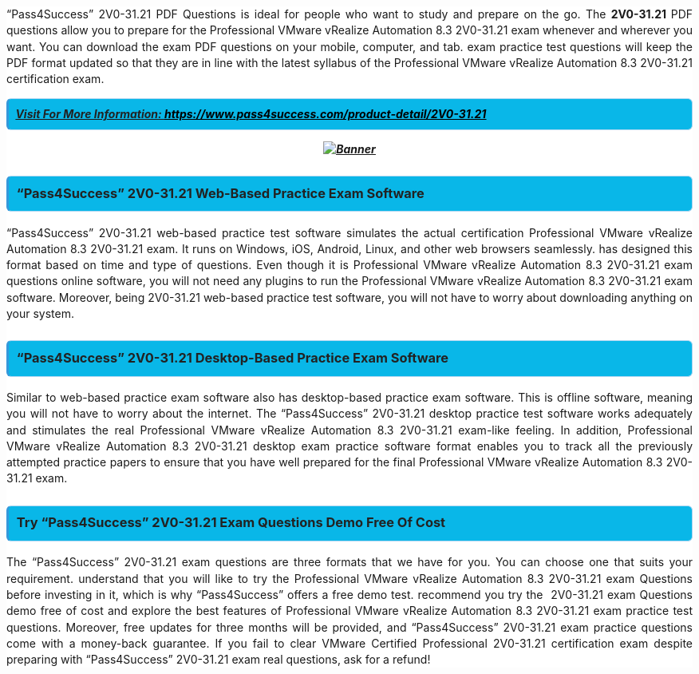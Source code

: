 <p style="text-align: justify;">“Pass4Success” 2V0-31.21 PDF Questions is ideal for people who want to study and prepare on the go. The <strong>2V0-31.21 </strong>PDF questions allow you to prepare for the Professional VMware vRealize Automation 8.3 2V0-31.21 exam whenever and wherever you want. You can download the exam PDF questions on your mobile, computer, and tab. exam practice test questions will keep the PDF format updated so that they are in line with the latest syllabus of the Professional VMware vRealize Automation 8.3 2V0-31.21 certification exam.</p>

<p><strong><strong><u><em><strong><strong><strong><strong><span style="display: block; color: #222222; background: #09b7e8; border: 0.5px solid #AED6F1; border-left: 3px solid #3498DB; padding: .6em; border-radius: 6px;">Visit For More Information: <span style="color: #000000;"><a href="https://www.pass4success.com/product-detail/2V0-31.21" style="color: #000000;">https://www.pass4success.com/product-detail/2V0-31.21</a></span></span></strong></strong></strong></strong></em></u></strong></strong></p>

<p style="text-align: center;"><u><em><strong><a href="https://www.pass4success.com/product-detail/2V0-31.21"><img width="100%" src="https://i.imgur.com/UiON0OE.jpg" alt="Banner"/></a></strong></em></u></p>

<h3><strong><span style="display: block; color: #222222; background: #09b7e8; border: 0.5px solid #AED6F1; border-left: 3px solid #3498DB; padding: .6em; border-radius: 6px;">“Pass4Success” 2V0-31.21 Web-Based Practice Exam Software</span></strong></h3>

<p style="text-align: justify;">“Pass4Success” 2V0-31.21 web-based practice test software simulates the actual certification Professional VMware vRealize Automation 8.3 2V0-31.21 exam. It runs on Windows, iOS, Android, Linux, and other web browsers seamlessly. has designed this format based on time and type of questions. Even though it is Professional VMware vRealize Automation 8.3 2V0-31.21 exam questions online software, you will not need any plugins to run the Professional VMware vRealize Automation 8.3 2V0-31.21 exam software. Moreover, being 2V0-31.21 web-based practice test software, you will not have to worry about downloading anything on your system.</p>

<h3><strong><span style="display: block; color: #222222; background: #09b7e8; border: 0.5px solid #AED6F1; border-left: 3px solid #3498DB; padding: .6em; border-radius: 6px;">“Pass4Success” 2V0-31.21 Desktop-Based Practice Exam Software</span></strong></h3>

<p style="text-align: justify;">Similar to web-based practice exam software also has desktop-based practice exam software. This is offline software, meaning you will not have to worry about the internet. The “Pass4Success” 2V0-31.21 desktop practice test software works adequately and stimulates the real Professional VMware vRealize Automation 8.3 2V0-31.21 exam-like feeling. In addition, Professional VMware vRealize Automation 8.3 2V0-31.21 desktop exam practice software format enables you to track all the previously attempted practice papers to ensure that you have well prepared for the final Professional VMware vRealize Automation 8.3 2V0-31.21 exam.</p>

<h3><strong><span style="display: block; color: #222222; background: #09b7e8; border: 0.5px solid #AED6F1; border-left: 3px solid #3498DB; padding: .6em; border-radius: 6px;">Try “Pass4Success” 2V0-31.21 Exam Questions Demo Free Of Cost</span></strong></h3>

<p style="text-align: justify;">The “Pass4Success” 2V0-31.21 exam questions are three formats that we have for you. You can choose one that suits your requirement. understand that you will like to try the Professional VMware vRealize Automation 8.3 2V0-31.21 exam Questions before investing in it, which is why “Pass4Success” offers a free demo test. recommend you try the  2V0-31.21 exam Questions demo free of cost and explore the best features of Professional VMware vRealize Automation 8.3 2V0-31.21 exam practice test questions. Moreover, free updates for three months will be provided, and “Pass4Success” 2V0-31.21 exam practice questions come with a money-back guarantee. If you fail to clear VMware Certified Professional 2V0-31.21 certification exam despite preparing with “Pass4Success” 2V0-31.21 exam real questions, ask for a refund!</p>
